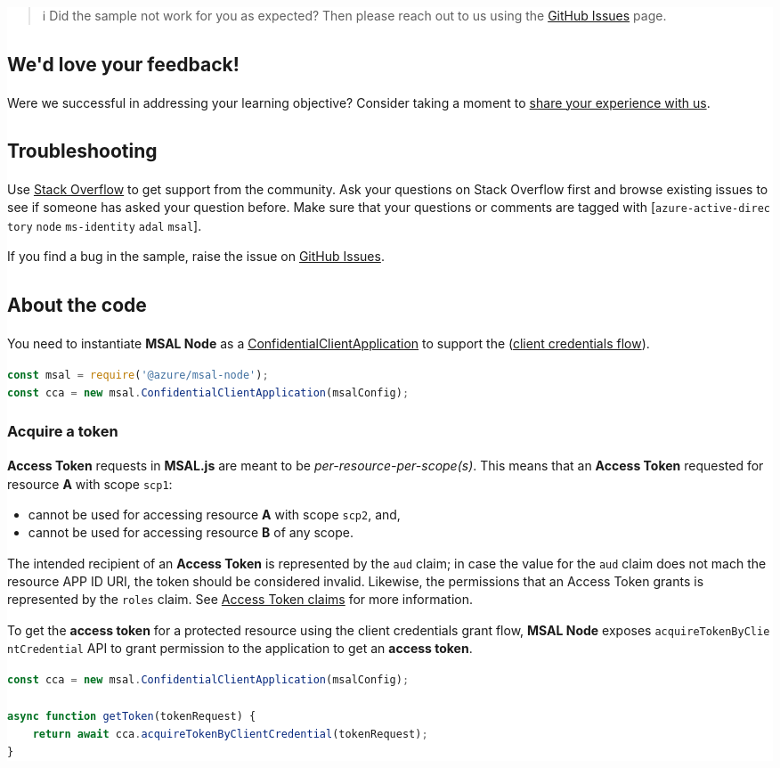 > :information_source: Did the sample not work for you as expected? Then please reach out to us using the [GitHub Issues](../../../../issues) page.

## We'd love your feedback!

Were we successful in addressing your learning objective? Consider taking a moment to [share your experience with us](https://forms.office.com/Pages/ResponsePage.aspx?id=v4j5cvGGr0GRqy180BHbR_ivMYEeUKlEq8CxnMPgdNZUNDlUTTk2NVNYQkZSSjdaTk5KT1o4V1VVNS4u).

## Troubleshooting

Use [Stack Overflow](http://stackoverflow.com/questions/tagged/msal) to get support from the community. Ask your questions on Stack Overflow first and browse existing issues to see if someone has asked your question before. Make sure that your questions or comments are tagged with [`azure-active-directory` `node` `ms-identity` `adal` `msal`].

If you find a bug in the sample, raise the issue on [GitHub Issues](../../../../issues).

## About the code

You need to instantiate **MSAL Node** as a [ConfidentialClientApplication](https://github.com/AzureAD/microsoft-authentication-library-for-js/blob/dev/lib/msal-node/docs/initialize-confidential-client-application.md) to support the ([client credentials flow](https://learn.microsoft.com/azure/active-directory/develop/v2-oauth2-client-creds-grant-flow)).

```javascript
const msal = require('@azure/msal-node');
const cca = new msal.ConfidentialClientApplication(msalConfig);
```

### Acquire a token

**Access Token** requests in **MSAL.js** are meant to be *per-resource-per-scope(s)*. This means that an **Access Token** requested for resource **A** with scope `scp1`:

* cannot be used for accessing resource **A** with scope `scp2`, and,
* cannot be used for accessing resource **B** of any scope.

The intended recipient of an **Access Token** is represented by the `aud` claim; in case the value for the `aud` claim does not mach the resource APP ID URI, the token should be considered invalid. Likewise, the permissions that an Access Token grants is represented by the `roles` claim. See [Access Token claims](https://docs.microsoft.com/azure/active-directory/develop/access-tokens#payload-claims) for more information.

To get the **access token** for a protected resource using the client credentials grant flow, **MSAL Node** exposes `acquireTokenByClientCredential` API to grant permission to the application to get an **access token**.

```javascript
const cca = new msal.ConfidentialClientApplication(msalConfig);

async function getToken(tokenRequest) {
    return await cca.acquireTokenByClientCredential(tokenRequest);
}
```
